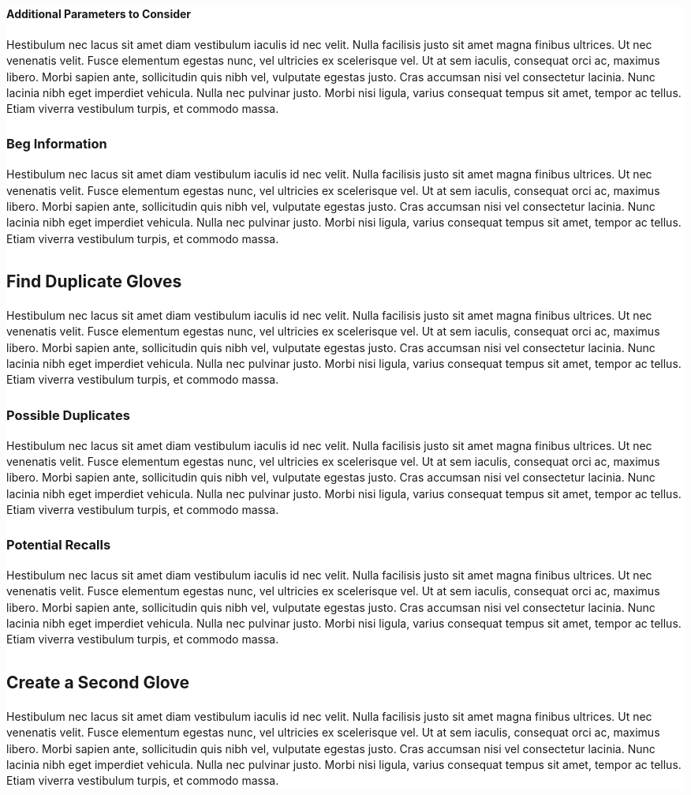 #### Additional Parameters to Consider

Hestibulum nec lacus sit amet diam vestibulum iaculis id nec velit. Nulla facilisis justo sit amet magna finibus ultrices. Ut nec venenatis velit. Fusce elementum egestas nunc, vel ultricies ex scelerisque vel. Ut at sem iaculis, consequat orci ac, maximus libero. Morbi sapien ante, sollicitudin quis nibh vel, vulputate egestas justo. Cras accumsan nisi vel consectetur lacinia. Nunc lacinia nibh eget imperdiet vehicula. Nulla nec pulvinar justo. Morbi nisi ligula, varius consequat tempus sit amet, tempor ac tellus. Etiam viverra vestibulum turpis, et commodo massa.

### Beg Information

Hestibulum nec lacus sit amet diam vestibulum iaculis id nec velit. Nulla facilisis justo sit amet magna finibus ultrices. Ut nec venenatis velit. Fusce elementum egestas nunc, vel ultricies ex scelerisque vel. Ut at sem iaculis, consequat orci ac, maximus libero. Morbi sapien ante, sollicitudin quis nibh vel, vulputate egestas justo. Cras accumsan nisi vel consectetur lacinia. Nunc lacinia nibh eget imperdiet vehicula. Nulla nec pulvinar justo. Morbi nisi ligula, varius consequat tempus sit amet, tempor ac tellus. Etiam viverra vestibulum turpis, et commodo massa.

## Find Duplicate Gloves

Hestibulum nec lacus sit amet diam vestibulum iaculis id nec velit. Nulla facilisis justo sit amet magna finibus ultrices. Ut nec venenatis velit. Fusce elementum egestas nunc, vel ultricies ex scelerisque vel. Ut at sem iaculis, consequat orci ac, maximus libero. Morbi sapien ante, sollicitudin quis nibh vel, vulputate egestas justo. Cras accumsan nisi vel consectetur lacinia. Nunc lacinia nibh eget imperdiet vehicula. Nulla nec pulvinar justo. Morbi nisi ligula, varius consequat tempus sit amet, tempor ac tellus. Etiam viverra vestibulum turpis, et commodo massa.

### Possible Duplicates

Hestibulum nec lacus sit amet diam vestibulum iaculis id nec velit. Nulla facilisis justo sit amet magna finibus ultrices. Ut nec venenatis velit. Fusce elementum egestas nunc, vel ultricies ex scelerisque vel. Ut at sem iaculis, consequat orci ac, maximus libero. Morbi sapien ante, sollicitudin quis nibh vel, vulputate egestas justo. Cras accumsan nisi vel consectetur lacinia. Nunc lacinia nibh eget imperdiet vehicula. Nulla nec pulvinar justo. Morbi nisi ligula, varius consequat tempus sit amet, tempor ac tellus. Etiam viverra vestibulum turpis, et commodo massa.

### Potential Recalls

Hestibulum nec lacus sit amet diam vestibulum iaculis id nec velit. Nulla facilisis justo sit amet magna finibus ultrices. Ut nec venenatis velit. Fusce elementum egestas nunc, vel ultricies ex scelerisque vel. Ut at sem iaculis, consequat orci ac, maximus libero. Morbi sapien ante, sollicitudin quis nibh vel, vulputate egestas justo. Cras accumsan nisi vel consectetur lacinia. Nunc lacinia nibh eget imperdiet vehicula. Nulla nec pulvinar justo. Morbi nisi ligula, varius consequat tempus sit amet, tempor ac tellus. Etiam viverra vestibulum turpis, et commodo massa.

## Create a Second Glove

Hestibulum nec lacus sit amet diam vestibulum iaculis id nec velit. Nulla facilisis justo sit amet magna finibus ultrices. Ut nec venenatis velit. Fusce elementum egestas nunc, vel ultricies ex scelerisque vel. Ut at sem iaculis, consequat orci ac, maximus libero. Morbi sapien ante, sollicitudin quis nibh vel, vulputate egestas justo. Cras accumsan nisi vel consectetur lacinia. Nunc lacinia nibh eget imperdiet vehicula. Nulla nec pulvinar justo. Morbi nisi ligula, varius consequat tempus sit amet, tempor ac tellus. Etiam viverra vestibulum turpis, et commodo massa.
